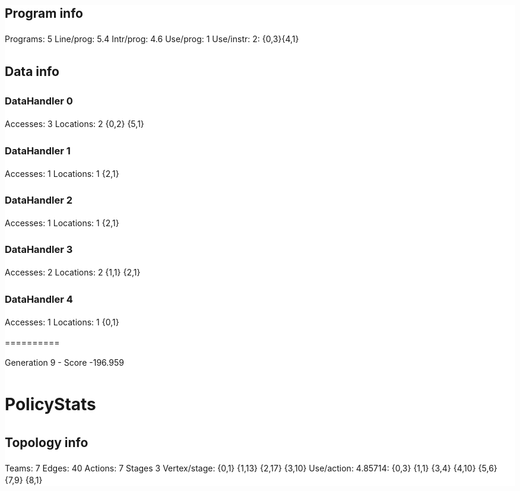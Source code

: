 ## Program info
Programs:	5
Line/prog:	5.4
Intr/prog:	4.6
Use/prog:	1
Use/instr:	2: {0,3}{4,1}

## Data info

### DataHandler 0
Accesses:	3
Locations:	2
{0,2} {5,1} 

### DataHandler 1
Accesses:	1
Locations:	1
{2,1} 

### DataHandler 2
Accesses:	1
Locations:	1
{2,1} 

### DataHandler 3
Accesses:	2
Locations:	2
{1,1} {2,1} 

### DataHandler 4
Accesses:	1
Locations:	1
{0,1} 


==========

Generation 9 - Score -196.959

# PolicyStats
## Topology info
Teams:		7
Edges:		40
Actions:	7
Stages		3
Vertex/stage:	{0,1} {1,13} {2,17} {3,10} 
Use/action:	4.85714: {0,3} {1,1} {3,4} {4,10} {5,6} {7,9} {8,1} 
